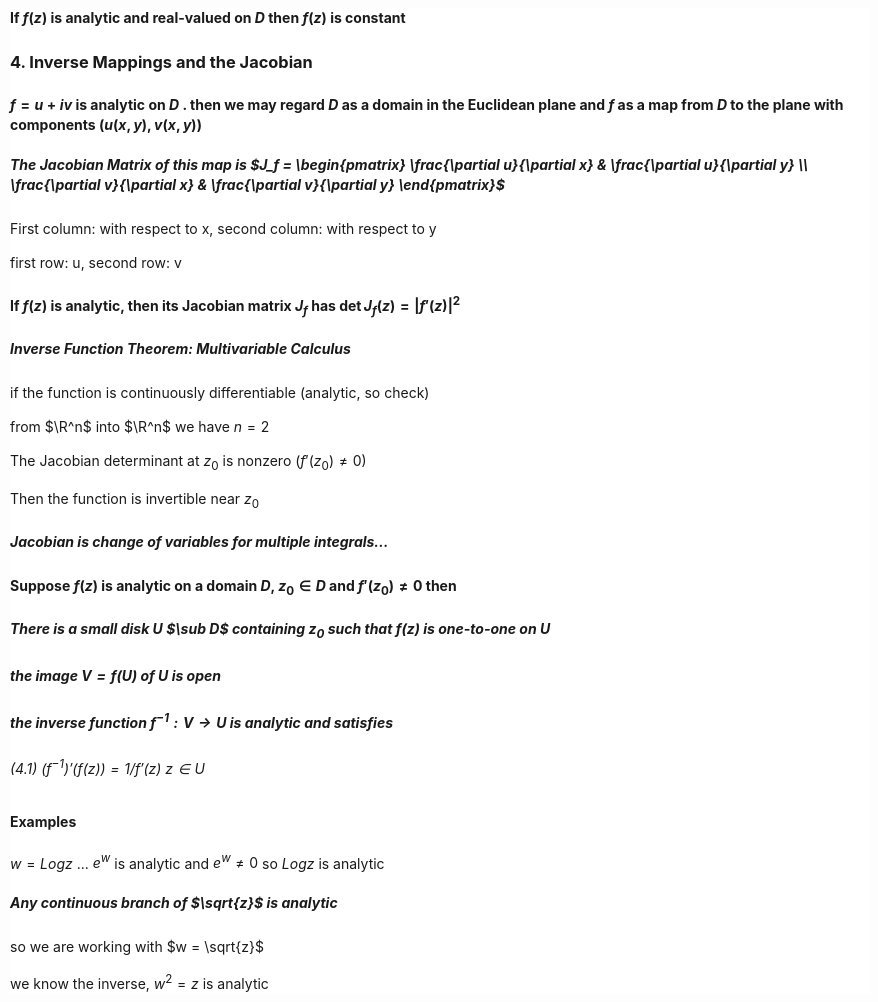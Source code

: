 #### If $f(z)$ is analytic and real-valued on $D$ then $f(z)$ is constant

### 4. Inverse Mappings and the Jacobian

#### $f= u+iv$ is analytic on $D$ . then we may regard $D$ as a domain in the Euclidean plane and $f$ as a map from $D$ to the plane with components $(u(x,y), v(x,y))$ 

##### The Jacobian Matrix of this map is $J_f = \begin{pmatrix} \frac{\partial u}{\partial x} & \frac{\partial u}{\partial y} \\ \frac{\partial v}{\partial x} & \frac{\partial v}{\partial y} \end{pmatrix}$  

First column: with respect to x, second column: with respect to y

first row: u, second row: v

#### If $f(z)$ is analytic, then its Jacobian matrix $J_f$ has $\det J_f(z) = |f'(z)|^2$ 

##### Inverse Function Theorem: Multivariable Calculus

if the function is continuously differentiable (analytic, so check)

from $\R^n$ into  $\R^n$  we have $n =2$ 

The Jacobian determinant at $z_0$ is nonzero ($f'(z_0) \neq 0$) 

Then the function is invertible near $z_0$ 

##### Jacobian is change of variables for multiple integrals...

#### Suppose $f(z)$ is analytic on a domain $D$, $z_0 \in D$ and $f'(z_0) \neq 0$ then

##### There is a small disk $U$ $\sub D$ containing $z_0$ such that $f(z)$ is one-to-one on $U$ 

##### the image $V = f(U)$ of $U$ is open

##### the inverse function $f^{-1}: V \rightarrow U$ is analytic and satisfies

###### (4.1) $(f^{-1})'(f(z)) = 1/f'(z)$     $z \in U$ 

#### Examples

$w = Log z$ ... $e^w$ is analytic and $e^w \neq 0$ so $Log z$ is analytic

##### Any continuous branch of $\sqrt{z}$ is analytic

so we are working with $w = \sqrt{z}$ 

we know the inverse, $w^2 = z$ is analytic
